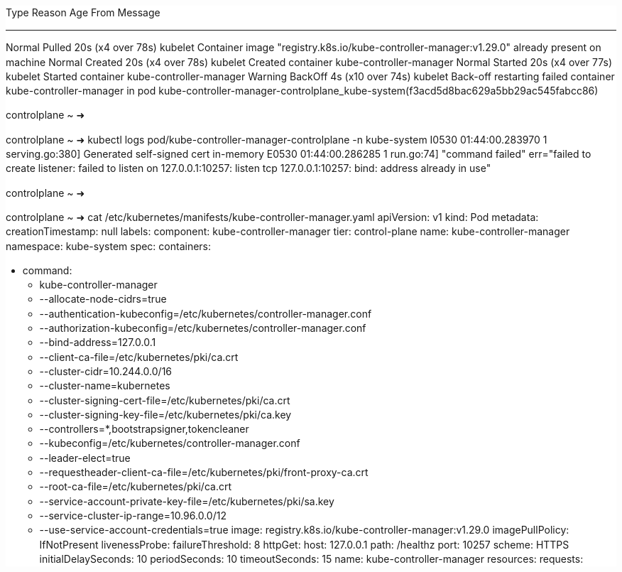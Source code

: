   Type     Reason   Age                From     Message
  ----     ------   ----               ----     -------
  Normal   Pulled   20s (x4 over 78s)  kubelet  Container image "registry.k8s.io/kube-controller-manager:v1.29.0" already present on machine
  Normal   Created  20s (x4 over 78s)  kubelet  Created container kube-controller-manager
  Normal   Started  20s (x4 over 77s)  kubelet  Started container kube-controller-manager
  Warning  BackOff  4s (x10 over 74s)  kubelet  Back-off restarting failed container kube-controller-manager in pod kube-controller-manager-controlplane_kube-system(f3acd5d8bac629a5bb29ac545fabcc86)

controlplane ~ ➜  


controlplane ~ ➜  kubectl logs pod/kube-controller-manager-controlplane -n kube-system
I0530 01:44:00.283970       1 serving.go:380] Generated self-signed cert in-memory
E0530 01:44:00.286285       1 run.go:74] "command failed" err="failed to create listener: failed to listen on 127.0.0.1:10257: listen tcp 127.0.0.1:10257: bind: address already in use"

controlplane ~ ➜  


controlplane ~ ➜  cat /etc/kubernetes/manifests/kube-controller-manager.yaml 
apiVersion: v1
kind: Pod
metadata:
  creationTimestamp: null
  labels:
    component: kube-controller-manager
    tier: control-plane
  name: kube-controller-manager
  namespace: kube-system
spec:
  containers:
  - command:
    - kube-controller-manager
    - --allocate-node-cidrs=true
    - --authentication-kubeconfig=/etc/kubernetes/controller-manager.conf
    - --authorization-kubeconfig=/etc/kubernetes/controller-manager.conf
    - --bind-address=127.0.0.1
    - --client-ca-file=/etc/kubernetes/pki/ca.crt
    - --cluster-cidr=10.244.0.0/16
    - --cluster-name=kubernetes
    - --cluster-signing-cert-file=/etc/kubernetes/pki/ca.crt
    - --cluster-signing-key-file=/etc/kubernetes/pki/ca.key
    - --controllers=*,bootstrapsigner,tokencleaner
    - --kubeconfig=/etc/kubernetes/controller-manager.conf
    - --leader-elect=true
    - --requestheader-client-ca-file=/etc/kubernetes/pki/front-proxy-ca.crt
    - --root-ca-file=/etc/kubernetes/pki/ca.crt
    - --service-account-private-key-file=/etc/kubernetes/pki/sa.key
    - --service-cluster-ip-range=10.96.0.0/12
    - --use-service-account-credentials=true
    image: registry.k8s.io/kube-controller-manager:v1.29.0
    imagePullPolicy: IfNotPresent
    livenessProbe:
      failureThreshold: 8
      httpGet:
        host: 127.0.0.1
        path: /healthz
        port: 10257
        scheme: HTTPS
      initialDelaySeconds: 10
      periodSeconds: 10
      timeoutSeconds: 15
    name: kube-controller-manager
    resources:
      requests: